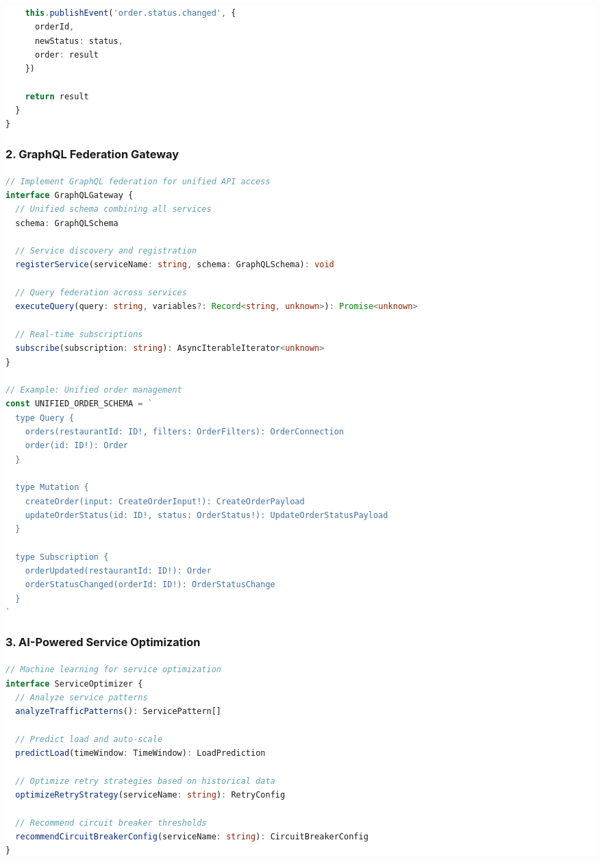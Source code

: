```typescript
    this.publishEvent('order.status.changed', {
      orderId,
      newStatus: status,
      order: result
    })
    
    return result
  }
}
```

### 2. GraphQL Federation Gateway
```typescript
// Implement GraphQL federation for unified API access
interface GraphQLGateway {
  // Unified schema combining all services
  schema: GraphQLSchema
  
  // Service discovery and registration
  registerService(serviceName: string, schema: GraphQLSchema): void
  
  // Query federation across services
  executeQuery(query: string, variables?: Record<string, unknown>): Promise<unknown>
  
  // Real-time subscriptions
  subscribe(subscription: string): AsyncIterableIterator<unknown>
}

// Example: Unified order management
const UNIFIED_ORDER_SCHEMA = `
  type Query {
    orders(restaurantId: ID!, filters: OrderFilters): OrderConnection
    order(id: ID!): Order
  }
  
  type Mutation {
    createOrder(input: CreateOrderInput!): CreateOrderPayload
    updateOrderStatus(id: ID!, status: OrderStatus!): UpdateOrderStatusPayload
  }
  
  type Subscription {
    orderUpdated(restaurantId: ID!): Order
    orderStatusChanged(orderId: ID!): OrderStatusChange
  }
`
```

### 3. AI-Powered Service Optimization
```typescript
// Machine learning for service optimization
interface ServiceOptimizer {
  // Analyze service patterns
  analyzeTrafficPatterns(): ServicePattern[]
  
  // Predict load and auto-scale
  predictLoad(timeWindow: TimeWindow): LoadPrediction
  
  // Optimize retry strategies based on historical data
  optimizeRetryStrategy(serviceName: string): RetryConfig
  
  // Recommend circuit breaker thresholds
  recommendCircuitBreakerConfig(serviceName: string): CircuitBreakerConfig
}
```